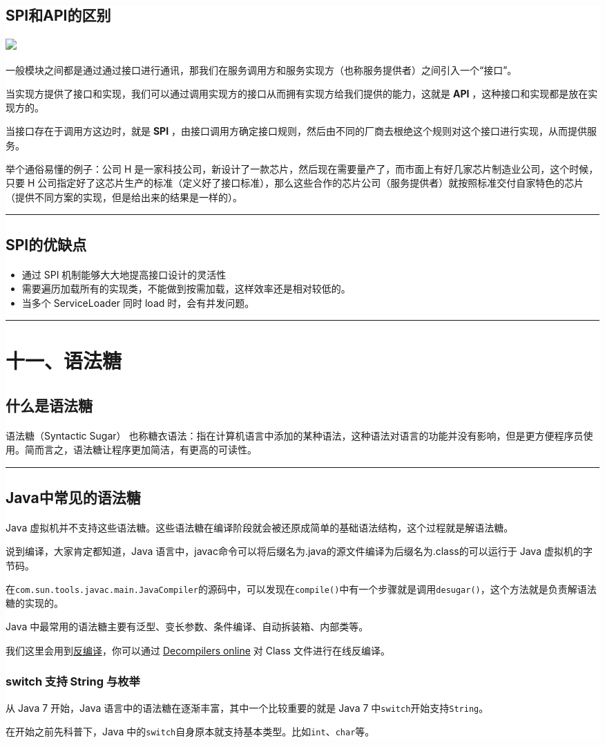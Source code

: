 
## SPI和API的区别

![](https://guide-blog-images.oss-cn-shenzhen.aliyuncs.com/github/javaguide/java/basis/spi/1ebd1df862c34880bc26b9d494535b3dtplv-k3u1fbpfcp-watermark.png)

一般模块之间都是通过通过接口进行通讯，那我们在服务调用方和服务实现方（也称服务提供者）之间引入一个“接口”。

当实现方提供了接口和实现，我们可以通过调用实现方的接口从而拥有实现方给我们提供的能力，这就是 **API** ，这种接口和实现都是放在实现方的。

当接口存在于调用方这边时，就是 **SPI** ，由接口调用方确定接口规则，然后由不同的厂商去根绝这个规则对这个接口进行实现，从而提供服务。

举个通俗易懂的例子：公司 H 是一家科技公司，新设计了一款芯片，然后现在需要量产了，而市面上有好几家芯片制造业公司，这个时候，只要 H 公司指定好了这芯片生产的标准（定义好了接口标准），那么这些合作的芯片公司（服务提供者）就按照标准交付自家特色的芯片（提供不同方案的实现，但是给出来的结果是一样的）。

--- 

## SPI的优缺点

- 通过 SPI 机制能够大大地提高接口设计的灵活性
- 需要遍历加载所有的实现类，不能做到按需加载，这样效率还是相对较低的。
- 当多个 ServiceLoader 同时 load 时，会有并发问题。

---

# 十一、语法糖

## 什么是语法糖

语法糖（Syntactic Sugar） 也称糖衣语法：指在计算机语言中添加的某种语法，这种语法对语言的功能并没有影响，但是更方便程序员使用。简而言之，语法糖让程序更加简洁，有更高的可读性。

---

## Java中常见的语法糖

Java 虚拟机并不支持这些语法糖。这些语法糖在编译阶段就会被还原成简单的基础语法结构，这个过程就是解语法糖。

说到编译，大家肯定都知道，Java 语言中，javac命令可以将后缀名为.java的源文件编译为后缀名为.class的可以运行于 Java 虚拟机的字节码。

在`com.sun.tools.javac.main.JavaCompiler`的源码中，可以发现在`compile()`中有一个步骤就是调用`desugar()`，这个方法就是负责解语法糖的实现的。


Java 中最常用的语法糖主要有泛型、变长参数、条件编译、自动拆装箱、内部类等。

我们这里会用到[反编译](https://mp.weixin.qq.com/s?__biz=MzI3NzE0NjcwMg==&mid=2650120609&idx=1&sn=5659f96310963ad57d55b48cee63c788&chksm=f36bbc80c41c3596a1e4bf9501c6280481f1b9e06d07af354474e6f3ed366fef016df673a7ba&scene=21#wechat_redirect)，你可以通过 [Decompilers online](http://www.javadecompilers.com/) 对 Class 文件进行在线反编译。

### switch 支持 String 与枚举

从 Java 7 开始，Java 语言中的语法糖在逐渐丰富，其中一个比较重要的就是 Java 7 中`switch`开始支持`String`。

在开始之前先科普下，Java 中的`switch`自身原本就支持基本类型。比如`int`、`char`等。
